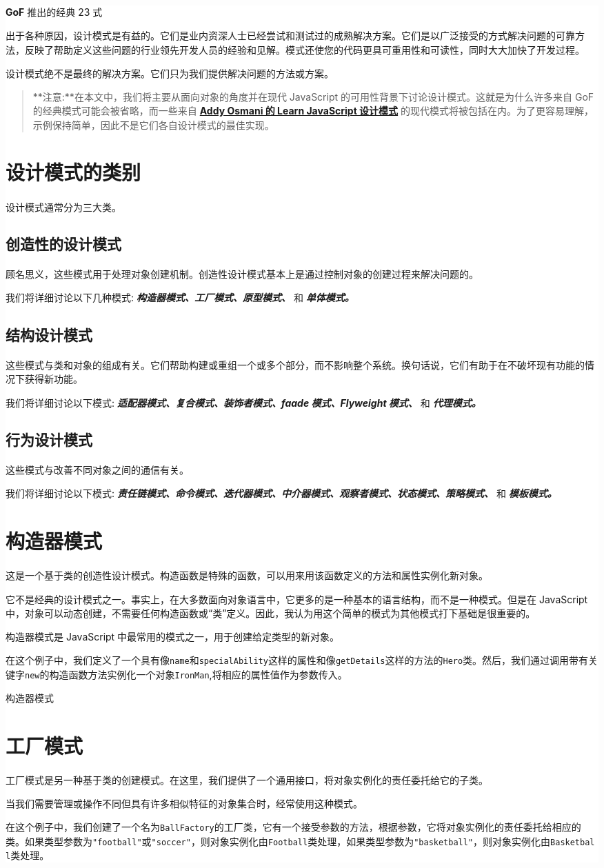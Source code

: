 **GoF** 推出的经典 23 式

出于各种原因，设计模式是有益的。它们是业内资深人士已经尝试和测试过的成熟解决方案。它们是以广泛接受的方式解决问题的可靠方法，反映了帮助定义这些问题的行业领先开发人员的经验和见解。模式还使您的代码更具可重用性和可读性，同时大大加快了开发过程。

设计模式绝不是最终的解决方案。它们只为我们提供解决问题的方法或方案。

> **注意:**在本文中，我们将主要从面向对象的角度并在现代 JavaScript 的可用性背景下讨论设计模式。这就是为什么许多来自 GoF 的经典模式可能会被省略，而一些来自 [**Addy Osmani 的 Learn JavaScript 设计模式**](https://addyosmani.com/resources/essentialjsdesignpatterns/book/) 的现代模式将被包括在内。为了更容易理解，示例保持简单，因此不是它们各自设计模式的最佳实现。

# 设计模式的类别

设计模式通常分为三大类。

## 创造性的设计模式

顾名思义，这些模式用于处理对象创建机制。创造性设计模式基本上是通过控制对象的创建过程来解决问题的。

我们将详细讨论以下几种模式: ***构造器模式、工厂模式、原型模式、*** 和 ***单体模式。***

## 结构设计模式

这些模式与类和对象的组成有关。它们帮助构建或重组一个或多个部分，而不影响整个系统。换句话说，它们有助于在不破坏现有功能的情况下获得新功能。

我们将详细讨论以下模式: ***适配器模式、复合模式、装饰者模式、faade 模式、Flyweight 模式、*** 和 ***代理模式。***

## 行为设计模式

这些模式与改善不同对象之间的通信有关。

我们将详细讨论以下模式: ***责任链模式、命令模式、迭代器模式、中介器模式、观察者模式、状态模式、策略模式、*** 和 ***模板模式。***

# 构造器模式

这是一个基于类的创造性设计模式。构造函数是特殊的函数，可以用来用该函数定义的方法和属性实例化新对象。

它不是经典的设计模式之一。事实上，在大多数面向对象语言中，它更多的是一种基本的语言结构，而不是一种模式。但是在 JavaScript 中，对象可以动态创建，不需要任何构造函数或“类”定义。因此，我认为用这个简单的模式为其他模式打下基础是很重要的。

构造器模式是 JavaScript 中最常用的模式之一，用于创建给定类型的新对象。

在这个例子中，我们定义了一个具有像`name`和`specialAbility`这样的属性和像`getDetails`这样的方法的`Hero`类。然后，我们通过调用带有关键字`new`的构造函数方法实例化一个对象`IronMan`,将相应的属性值作为参数传入。

构造器模式

# 工厂模式

工厂模式是另一种基于类的创建模式。在这里，我们提供了一个通用接口，将对象实例化的责任委托给它的子类。

当我们需要管理或操作不同但具有许多相似特征的对象集合时，经常使用这种模式。

在这个例子中，我们创建了一个名为`BallFactory`的工厂类，它有一个接受参数的方法，根据参数，它将对象实例化的责任委托给相应的类。如果类型参数为`"football"`或`"soccer"`，则对象实例化由`Football`类处理，如果类型参数为`"basketball"`，则对象实例化由`Basketball`类处理。
